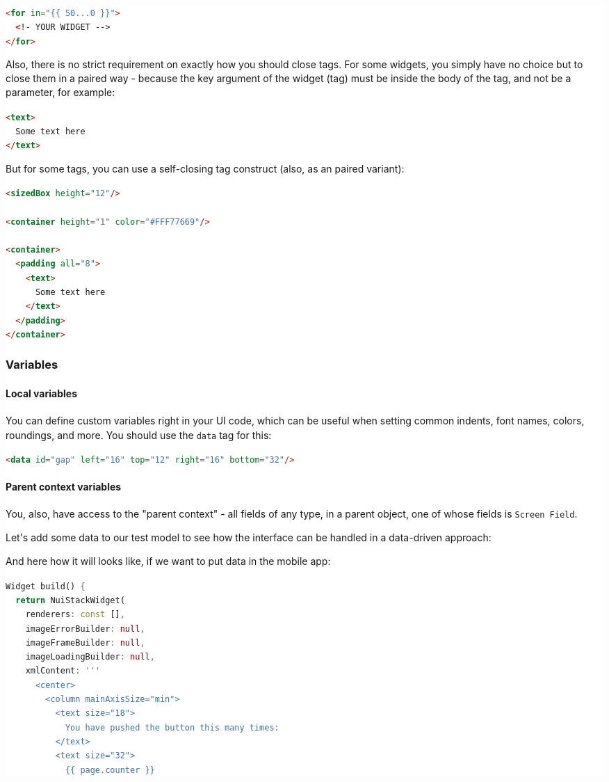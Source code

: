 ```html
<for in="{{ 50...0 }}">
  <!- YOUR WIDGET -->
</for>
```

Also, there is no strict requirement on exactly how you should close tags. For some widgets, you simply have no choice but to close them in a paired way - because the key argument of the widget (tag) must be inside the body of the tag, and not be a parameter, for example:

```html
<text>
  Some text here
</text>
```

But for some tags, you can use a self-closing tag construct (also, as an paired variant):

```html
<sizedBox height="12"/>

<container height="1" color="#FFF77669"/>

<container>
  <padding all="8">
    <text>
      Some text here
    </text>
  </padding>
</container>
```

### Variables

#### Local variables

You can define custom variables right in your UI code, which can be useful when setting common indents, font names, colors, roundings, and more. You should use the `data` tag for this:

```html
<data id="gap" left="16" top="12" right="16" bottom="32"/>
```

#### Parent context variables

You, also, have access to the "parent context" - all fields of any type, in a parent object, one of whose fields is `Screen Field`.

Let's add some data to our test model to see how the interface can be handled in a data-driven approach:

<video src="/videos/parent_context.mp4" controls width="100%"></video>

And here how it will looks like, if we want to put data in the mobile app:

```dart
Widget build() {
  return NuiStackWidget(
    renderers: const [],
    imageErrorBuilder: null,
    imageFrameBuilder: null,
    imageLoadingBuilder: null,
    xmlContent: '''
      <center>
        <column mainAxisSize="min">
          <text size="18">
            You have pushed the button this many times:
          </text>
          <text size="32">
            {{ page.counter }}
```